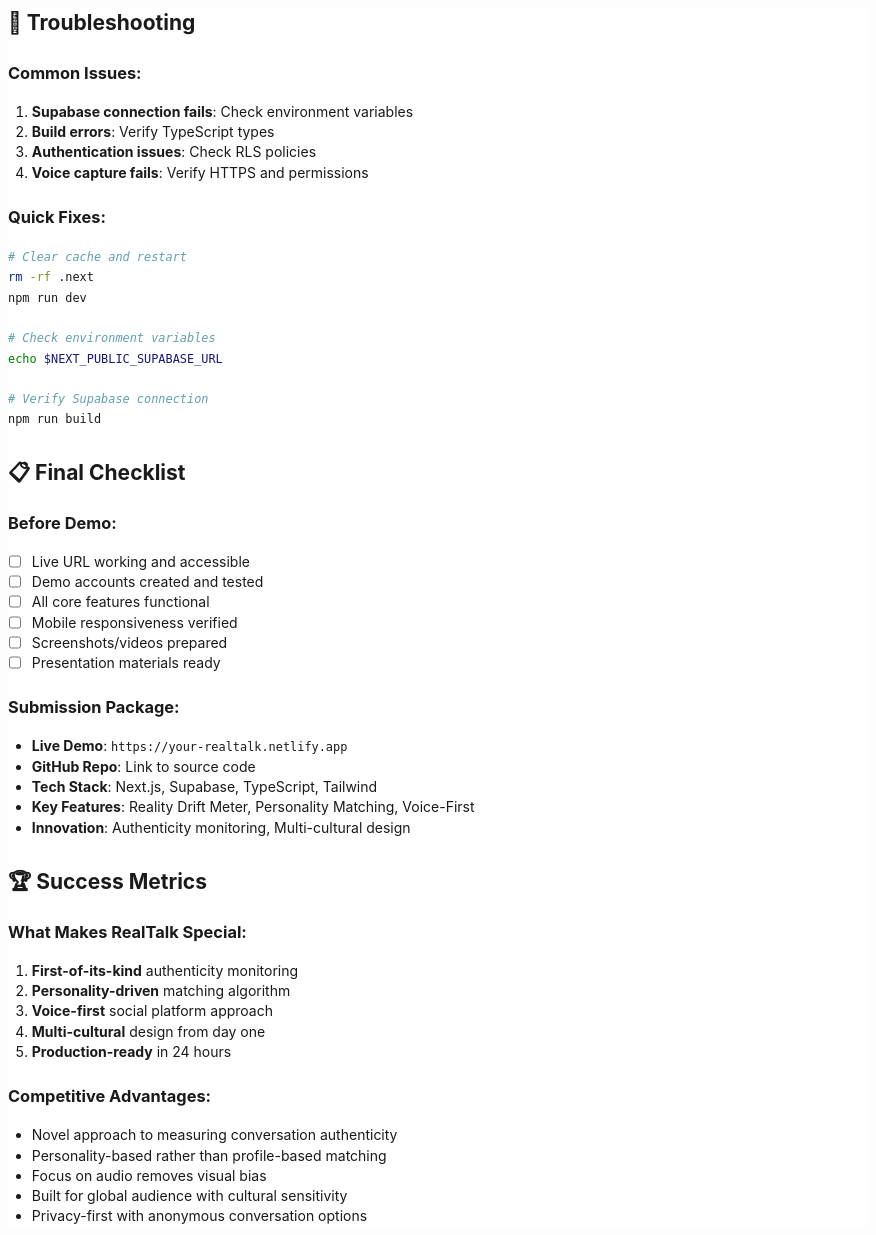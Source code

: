 ## 🚨 Troubleshooting

### Common Issues:
1. **Supabase connection fails**: Check environment variables
2. **Build errors**: Verify TypeScript types
3. **Authentication issues**: Check RLS policies
4. **Voice capture fails**: Verify HTTPS and permissions

### Quick Fixes:
```bash
# Clear cache and restart
rm -rf .next
npm run dev

# Check environment variables
echo $NEXT_PUBLIC_SUPABASE_URL

# Verify Supabase connection
npm run build
```

## 📋 Final Checklist

### Before Demo:
- [ ] Live URL working and accessible
- [ ] Demo accounts created and tested
- [ ] All core features functional
- [ ] Mobile responsiveness verified
- [ ] Screenshots/videos prepared
- [ ] Presentation materials ready

### Submission Package:
- **Live Demo**: `https://your-realtalk.netlify.app`
- **GitHub Repo**: Link to source code
- **Tech Stack**: Next.js, Supabase, TypeScript, Tailwind
- **Key Features**: Reality Drift Meter, Personality Matching, Voice-First
- **Innovation**: Authenticity monitoring, Multi-cultural design

## 🏆 Success Metrics

### What Makes RealTalk Special:
1. **First-of-its-kind** authenticity monitoring
2. **Personality-driven** matching algorithm
3. **Voice-first** social platform approach
4. **Multi-cultural** design from day one
5. **Production-ready** in 24 hours

### Competitive Advantages:
- Novel approach to measuring conversation authenticity
- Personality-based rather than profile-based matching
- Focus on audio removes visual bias
- Built for global audience with cultural sensitivity
- Privacy-first with anonymous conversation options
